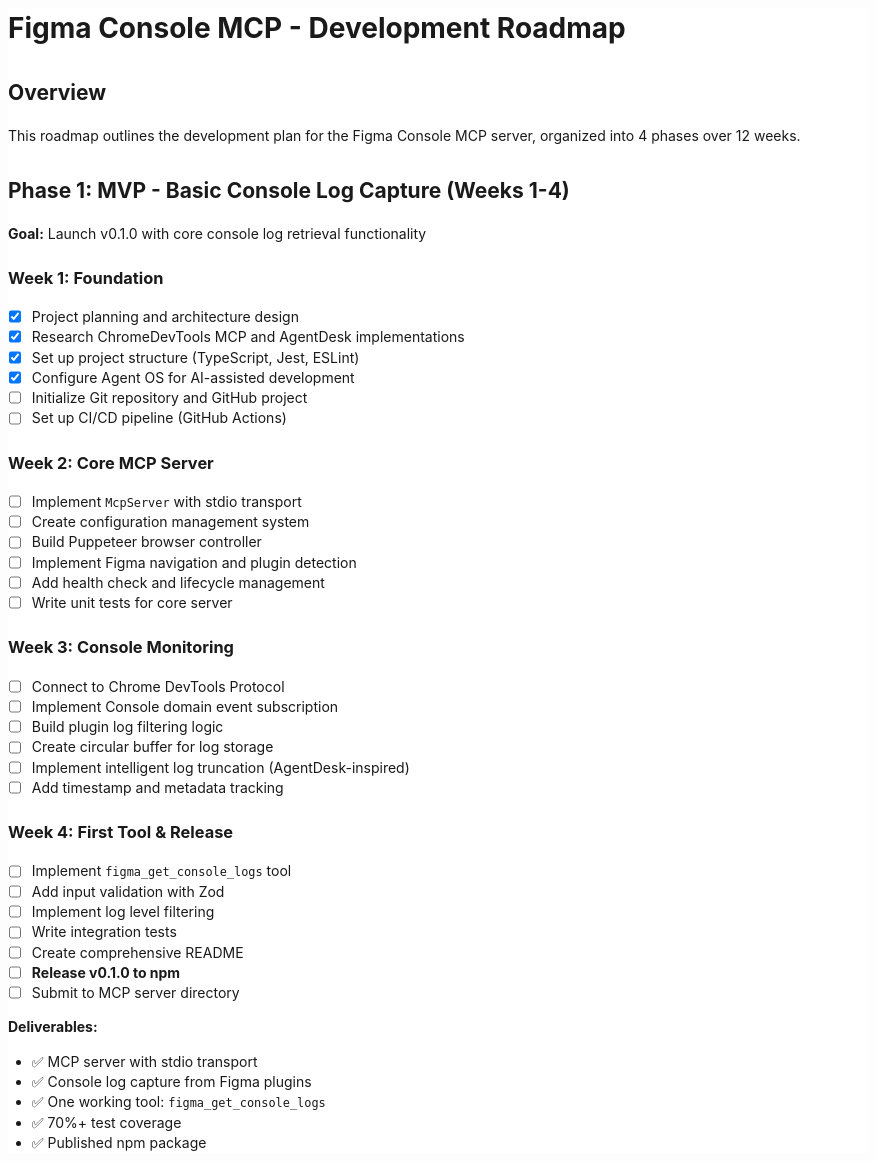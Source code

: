 # Figma Console MCP - Development Roadmap

## Overview

This roadmap outlines the development plan for the Figma Console MCP server, organized into 4 phases over 12 weeks.

## Phase 1: MVP - Basic Console Log Capture (Weeks 1-4)

**Goal:** Launch v0.1.0 with core console log retrieval functionality

### Week 1: Foundation
- [x] Project planning and architecture design
- [x] Research ChromeDevTools MCP and AgentDesk implementations
- [x] Set up project structure (TypeScript, Jest, ESLint)
- [x] Configure Agent OS for AI-assisted development
- [ ] Initialize Git repository and GitHub project
- [ ] Set up CI/CD pipeline (GitHub Actions)

### Week 2: Core MCP Server
- [ ] Implement `McpServer` with stdio transport
- [ ] Create configuration management system
- [ ] Build Puppeteer browser controller
- [ ] Implement Figma navigation and plugin detection
- [ ] Add health check and lifecycle management
- [ ] Write unit tests for core server

### Week 3: Console Monitoring
- [ ] Connect to Chrome DevTools Protocol
- [ ] Implement Console domain event subscription
- [ ] Build plugin log filtering logic
- [ ] Create circular buffer for log storage
- [ ] Implement intelligent log truncation (AgentDesk-inspired)
- [ ] Add timestamp and metadata tracking

### Week 4: First Tool & Release
- [ ] Implement `figma_get_console_logs` tool
- [ ] Add input validation with Zod
- [ ] Implement log level filtering
- [ ] Write integration tests
- [ ] Create comprehensive README
- [ ] **Release v0.1.0 to npm**
- [ ] Submit to MCP server directory

**Deliverables:**
- ✅ MCP server with stdio transport
- ✅ Console log capture from Figma plugins
- ✅ One working tool: `figma_get_console_logs`
- ✅ 70%+ test coverage
- ✅ Published npm package
